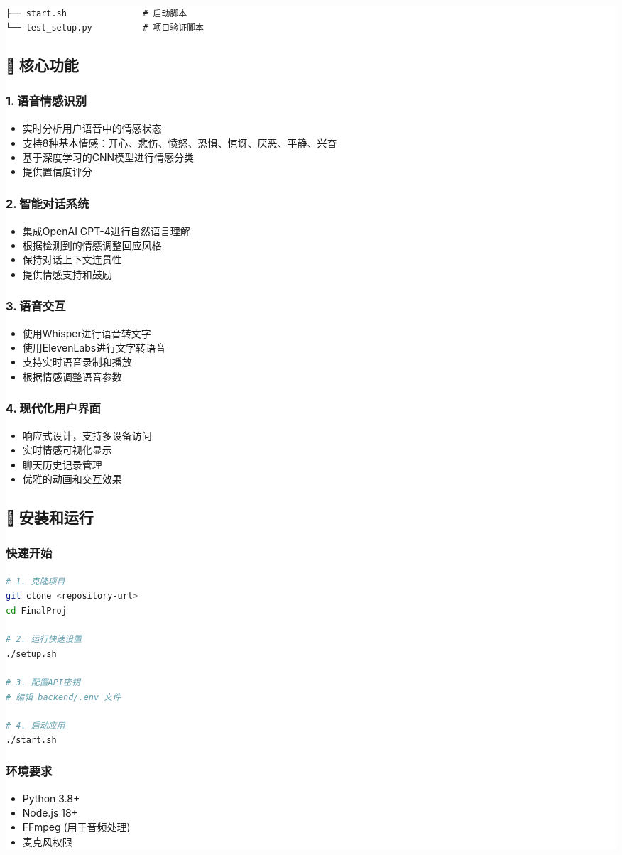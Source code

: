 ```
├── start.sh               # 启动脚本
└── test_setup.py          # 项目验证脚本
```

## 🚀 核心功能

### 1. 语音情感识别
- 实时分析用户语音中的情感状态
- 支持8种基本情感：开心、悲伤、愤怒、恐惧、惊讶、厌恶、平静、兴奋
- 基于深度学习的CNN模型进行情感分类
- 提供置信度评分

### 2. 智能对话系统
- 集成OpenAI GPT-4进行自然语言理解
- 根据检测到的情感调整回应风格
- 保持对话上下文连贯性
- 提供情感支持和鼓励

### 3. 语音交互
- 使用Whisper进行语音转文字
- 使用ElevenLabs进行文字转语音
- 支持实时语音录制和播放
- 根据情感调整语音参数

### 4. 现代化用户界面
- 响应式设计，支持多设备访问
- 实时情感可视化显示
- 聊天历史记录管理
- 优雅的动画和交互效果

## 🔧 安装和运行

### 快速开始
```bash
# 1. 克隆项目
git clone <repository-url>
cd FinalProj

# 2. 运行快速设置
./setup.sh

# 3. 配置API密钥
# 编辑 backend/.env 文件

# 4. 启动应用
./start.sh
```

### 环境要求
- Python 3.8+
- Node.js 18+
- FFmpeg (用于音频处理)
- 麦克风权限
